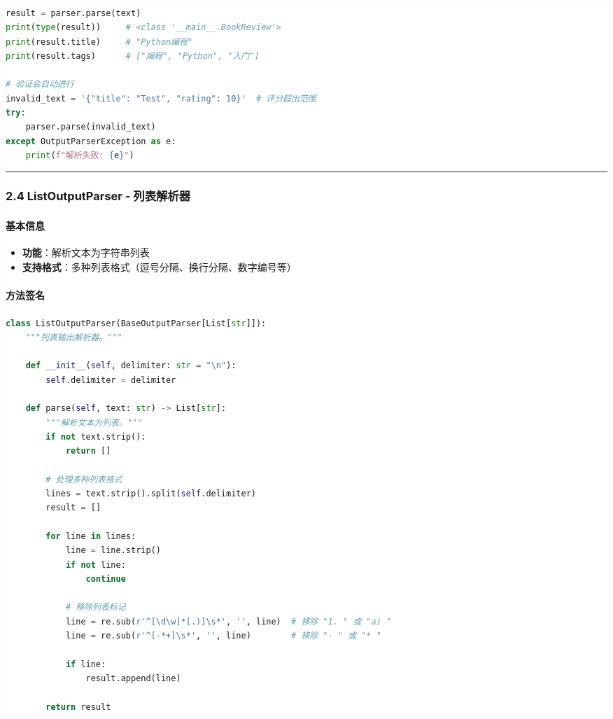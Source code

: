 ```python
result = parser.parse(text)
print(type(result))     # <class '__main__.BookReview'>
print(result.title)     # "Python编程"
print(result.tags)      # ["编程", "Python", "入门"]

# 验证会自动进行
invalid_text = '{"title": "Test", "rating": 10}'  # 评分超出范围
try:
    parser.parse(invalid_text)
except OutputParserException as e:
    print(f"解析失败: {e}")
```

---

### 2.4 ListOutputParser - 列表解析器

#### 基本信息
- **功能**：解析文本为字符串列表
- **支持格式**：多种列表格式（逗号分隔、换行分隔、数字编号等）

#### 方法签名

```python
class ListOutputParser(BaseOutputParser[List[str]]):
    """列表输出解析器。"""

    def __init__(self, delimiter: str = "\n"):
        self.delimiter = delimiter

    def parse(self, text: str) -> List[str]:
        """解析文本为列表。"""
        if not text.strip():
            return []

        # 处理多种列表格式
        lines = text.strip().split(self.delimiter)
        result = []

        for line in lines:
            line = line.strip()
            if not line:
                continue

            # 移除列表标记
            line = re.sub(r'^[\d\w]*[.)]\s*', '', line)  # 移除 "1. " 或 "a) "
            line = re.sub(r'^[-*+]\s*', '', line)        # 移除 "- " 或 "* "

            if line:
                result.append(line)

        return result
```
